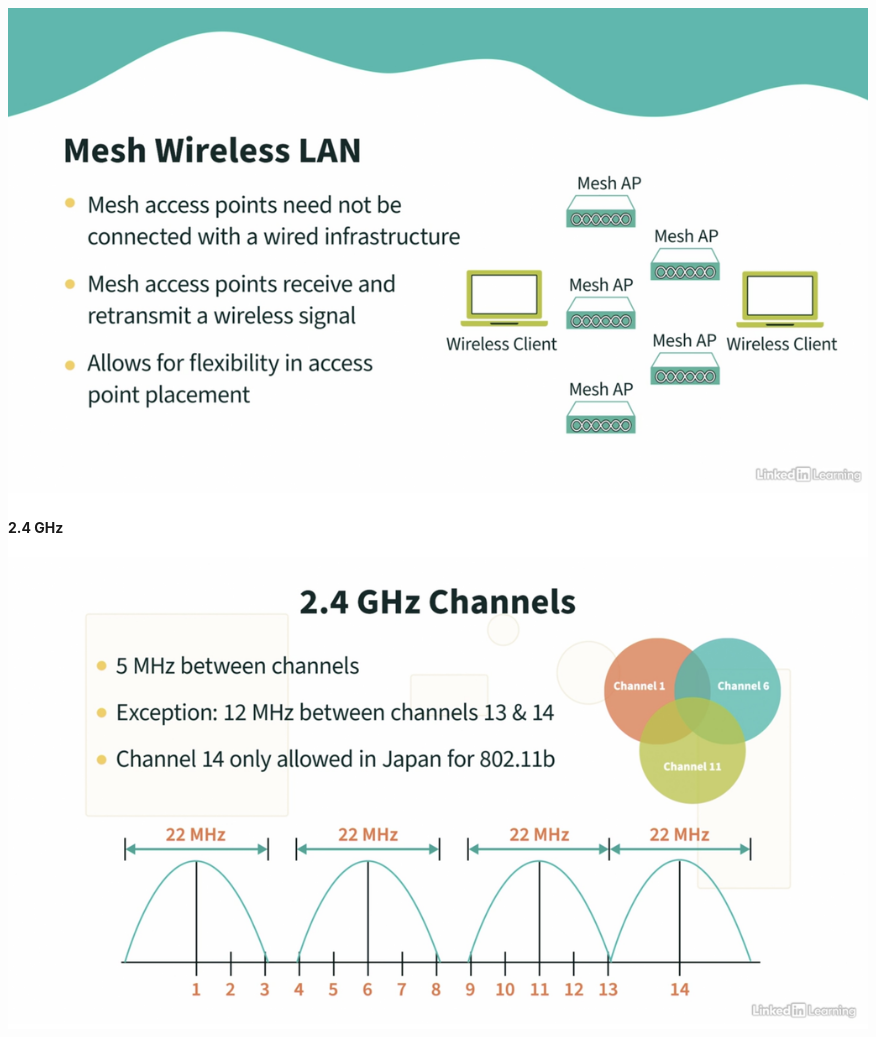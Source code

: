 ![wireless-mesh](./img/wireless-mesh.jpg)

#### 2.4 GHz
![wireless-2.4GHz](./img/wireless-2.4GHz.jpg)
